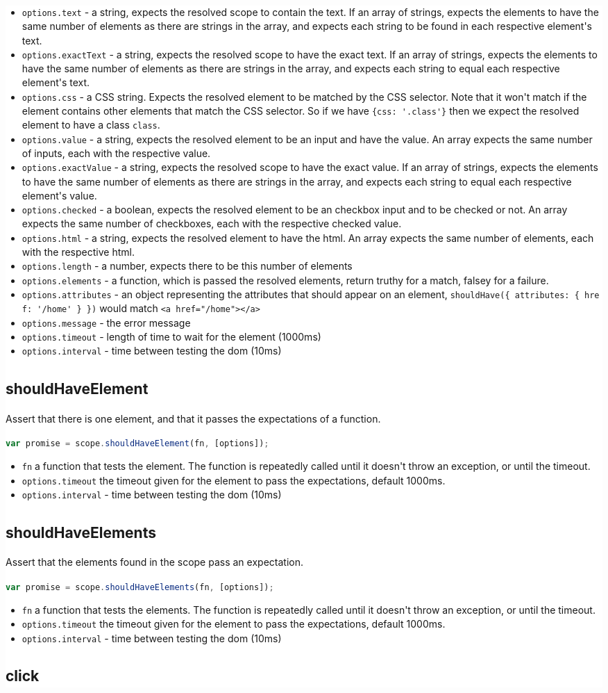 * `options.text` - a string, expects the resolved scope to contain the text. If an array of strings, expects the elements to have the same number of elements as there are strings in the array, and expects each string to be found in each respective element's text.
* `options.exactText` - a string, expects the resolved scope to have the exact text. If an array of strings, expects the elements to have the same number of elements as there are strings in the array, and expects each string to equal each respective element's text.
* `options.css` - a CSS string. Expects the resolved element to be matched by the CSS selector. Note that it won't match if the element contains other elements that match the CSS selector. So if we have `{css: '.class'}` then we expect the resolved element to have a class `class`.
* `options.value` - a string, expects the resolved element to be an input and have the value. An array expects the same number of inputs, each with the respective value.
* `options.exactValue` - a string, expects the resolved scope to have the exact value. If an array of strings, expects the elements to have the same number of elements as there are strings in the array, and expects each string to equal each respective element's value.
* `options.checked` - a boolean, expects the resolved element to be an checkbox input and to be checked or not. An array expects the same number of checkboxes, each with the respective checked value.
* `options.html` - a string, expects the resolved element to have the html. An array expects the same number of elements, each with the respective html.
* `options.length` - a number, expects there to be this number of elements
* `options.elements` - a function, which is passed the resolved elements, return truthy for a match, falsey for a failure.
* `options.attributes` - an object representing the attributes that should appear on an element, `shouldHave({ attributes: { href: '/home' } })` would match `<a href="/home"></a>`
* `options.message` - the error message
* `options.timeout` - length of time to wait for the element (1000ms)
* `options.interval` - time between testing the dom (10ms)

## shouldHaveElement

Assert that there is one element, and that it passes the expectations of a function.

```js
var promise = scope.shouldHaveElement(fn, [options]);
```

* `fn` a function that tests the element. The function is repeatedly called until it doesn't throw an exception, or until the timeout.
* `options.timeout` the timeout given for the element to pass the expectations, default 1000ms.
* `options.interval` - time between testing the dom (10ms)

## shouldHaveElements

Assert that the elements found in the scope pass an expectation.

```js
var promise = scope.shouldHaveElements(fn, [options]);
```

* `fn` a function that tests the elements. The function is repeatedly called until it doesn't throw an exception, or until the timeout.
* `options.timeout` the timeout given for the element to pass the expectations, default 1000ms.
* `options.interval` - time between testing the dom (10ms)

## click

